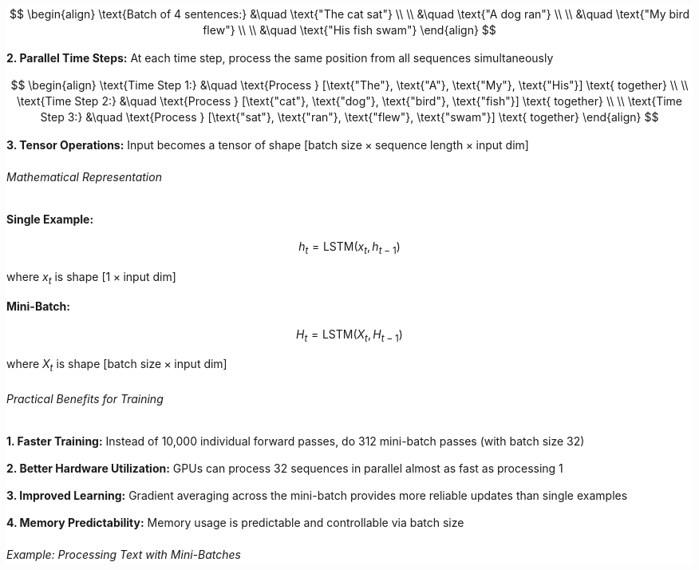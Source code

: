 $$
\begin{align}
\text{Batch of 4 sentences:} &\quad \text{"The cat sat"} \\ \\
&\quad \text{"A dog ran"} \\ \\
&\quad \text{"My bird flew"} \\ \\
&\quad \text{"His fish swam"}
\end{align}
$$

**2. Parallel Time Steps:** At each time step, process the same position from all sequences simultaneously

$$
\begin{align}
\text{Time Step 1:} &\quad \text{Process } [\text{"The"}, \text{"A"}, \text{"My"}, \text{"His"}] \text{ together} \\ \\
\text{Time Step 2:} &\quad \text{Process } [\text{"cat"}, \text{"dog"}, \text{"bird"}, \text{"fish"}] \text{ together} \\ \\
\text{Time Step 3:} &\quad \text{Process } [\text{"sat"}, \text{"ran"}, \text{"flew"}, \text{"swam"}] \text{ together}
\end{align}
$$

**3. Tensor Operations:** Input becomes a tensor of shape
$[\text{batch size} \times \text{sequence length} \times \text{input dim}]$

###### Mathematical Representation

**Single Example:**

$$
h_t = \text{LSTM}(x_t, h_{t-1})
$$

where $x_t$ is shape $[1 \times \text{input dim}]$

**Mini-Batch:**

$$
H_t = \text{LSTM}(X_t, H_{t-1})
$$

where $X_t$ is shape $[\text{batch size} \times \text{input dim}]$

###### Practical Benefits for Training

**1. Faster Training:** Instead of 10,000 individual forward passes, do 312 mini-batch passes (with batch size 32)

**2. Better Hardware Utilization:** GPUs can process 32 sequences in parallel almost as fast as processing 1

**3. Improved Learning:** Gradient averaging across the mini-batch provides more reliable updates than single examples

**4. Memory Predictability:** Memory usage is predictable and controllable via batch size

###### Example: Processing Text with Mini-Batches
